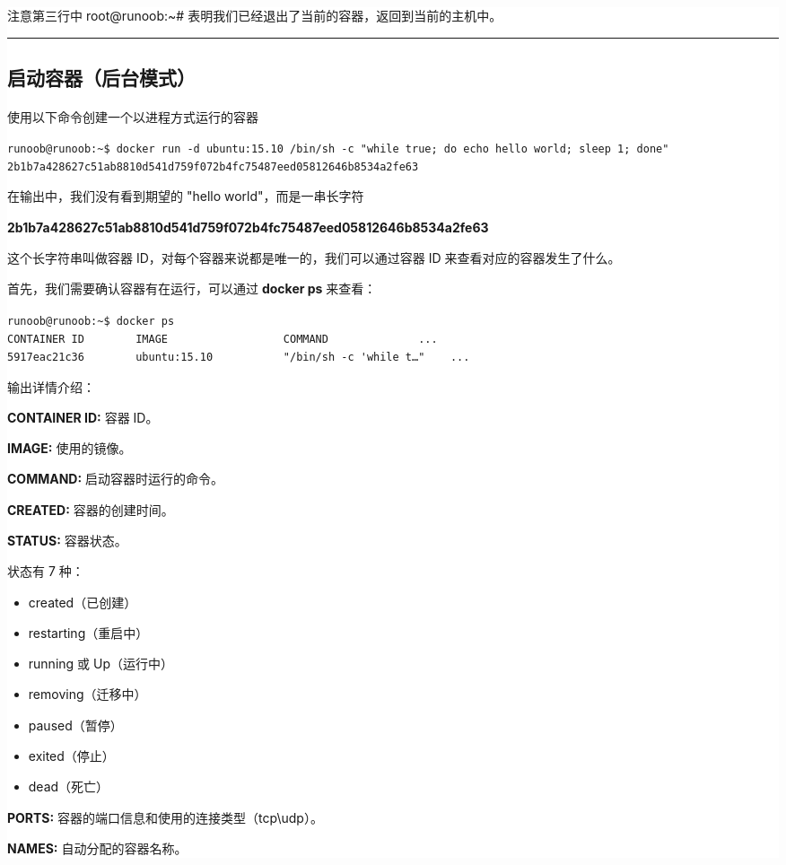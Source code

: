 注意第三行中 root@runoob:~# 表明我们已经退出了当前的容器，返回到当前的主机中。

---

## 启动容器（后台模式）

使用以下命令创建一个以进程方式运行的容器

```Plain Text
runoob@runoob:~$ docker run -d ubuntu:15.10 /bin/sh -c "while true; do echo hello world; sleep 1; done"
2b1b7a428627c51ab8810d541d759f072b4fc75487eed05812646b8534a2fe63

```

在输出中，我们没有看到期望的 "hello world"，而是一串长字符

**2b1b7a428627c51ab8810d541d759f072b4fc75487eed05812646b8534a2fe63**

这个长字符串叫做容器 ID，对每个容器来说都是唯一的，我们可以通过容器 ID 来查看对应的容器发生了什么。

首先，我们需要确认容器有在运行，可以通过 **docker ps** 来查看：

```Plain Text
runoob@runoob:~$ docker ps
CONTAINER ID        IMAGE                  COMMAND              ...  
5917eac21c36        ubuntu:15.10           "/bin/sh -c 'while t…"    ...

```

输出详情介绍：

**CONTAINER ID:** 容器 ID。

**IMAGE:** 使用的镜像。

**COMMAND:** 启动容器时运行的命令。

**CREATED:** 容器的创建时间。

**STATUS:** 容器状态。

状态有 7 种：

- created（已创建）

- restarting（重启中）

- running 或 Up（运行中）

- removing（迁移中）

- paused（暂停）

- exited（停止）

- dead（死亡）

**PORTS:** 容器的端口信息和使用的连接类型（tcp\udp）。

**NAMES:** 自动分配的容器名称。
